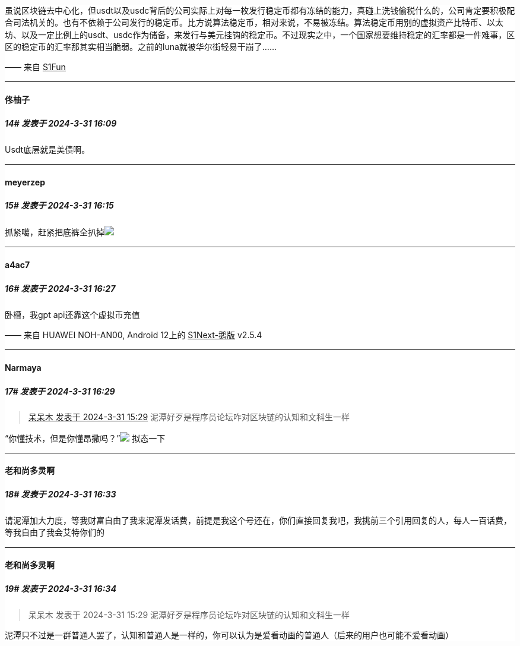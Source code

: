 虽说区块链去中心化，但usdt以及usdc背后的公司实际上对每一枚发行稳定币都有冻结的能力，真碰上洗钱偷税什么的，公司肯定要积极配合司法机关的。也有不依赖于公司发行的稳定币。比方说算法稳定币，相对来说，不易被冻结。算法稳定币用别的虚拟资产比特币、以太坊、以及一定比例上的usdt、usdc作为储备，来发行与美元挂钩的稳定币。不过现实之中，一个国家想要维持稳定的汇率都是一件难事，区区的稳定币的汇率那其实相当脆弱。之前的luna就被华尔街轻易干崩了……

—— 来自 [S1Fun](https://s1fun.koalcat.com)

*****

####  佟柚子  
##### 14#       发表于 2024-3-31 16:09

Usdt底层就是美债啊。

*****

####  meyerzep  
##### 15#       发表于 2024-3-31 16:15

抓紧噶，赶紧把底裤全扒掉<img src="https://static.saraba1st.com/image/smiley/face2017/067.png" referrerpolicy="no-referrer">

*****

####  a4ac7  
##### 16#       发表于 2024-3-31 16:27

卧槽，我gpt api还靠这个虚拟币充值

—— 来自 HUAWEI NOH-AN00, Android 12上的 [S1Next-鹅版](https://github.com/ykrank/S1-Next/releases) v2.5.4

*****

####  Narmaya  
##### 17#       发表于 2024-3-31 16:29

<blockquote><a href="httphttps://bbs.saraba1st.com/2b/forum.php?mod=redirect&amp;goto=findpost&amp;pid=64437682&amp;ptid=2177938" target="_blank">呆呆木 发表于 2024-3-31 15:29</a>
泥潭好歹是程序员论坛咋对区块链的认知和文科生一样</blockquote>
“你懂技术，但是你懂昂撒吗？”<img src="https://static.saraba1st.com/image/smiley/face2017/067.png" referrerpolicy="no-referrer"> 拟态一下

*****

####  老和尚多灵啊  
##### 18#       发表于 2024-3-31 16:33

请泥潭加大力度，等我财富自由了我来泥潭发话费，前提是我这个号还在，你们直接回复我吧，我挑前三个引用回复的人，每人一百话费，等我自由了我会艾特你们的

*****

####  老和尚多灵啊  
##### 19#       发表于 2024-3-31 16:34

<blockquote>呆呆木 发表于 2024-3-31 15:29
泥潭好歹是程序员论坛咋对区块链的认知和文科生一样</blockquote>
泥潭只不过是一群普通人罢了，认知和普通人是一样的，你可以认为是爱看动画的普通人（后来的用户也可能不爱看动画）
